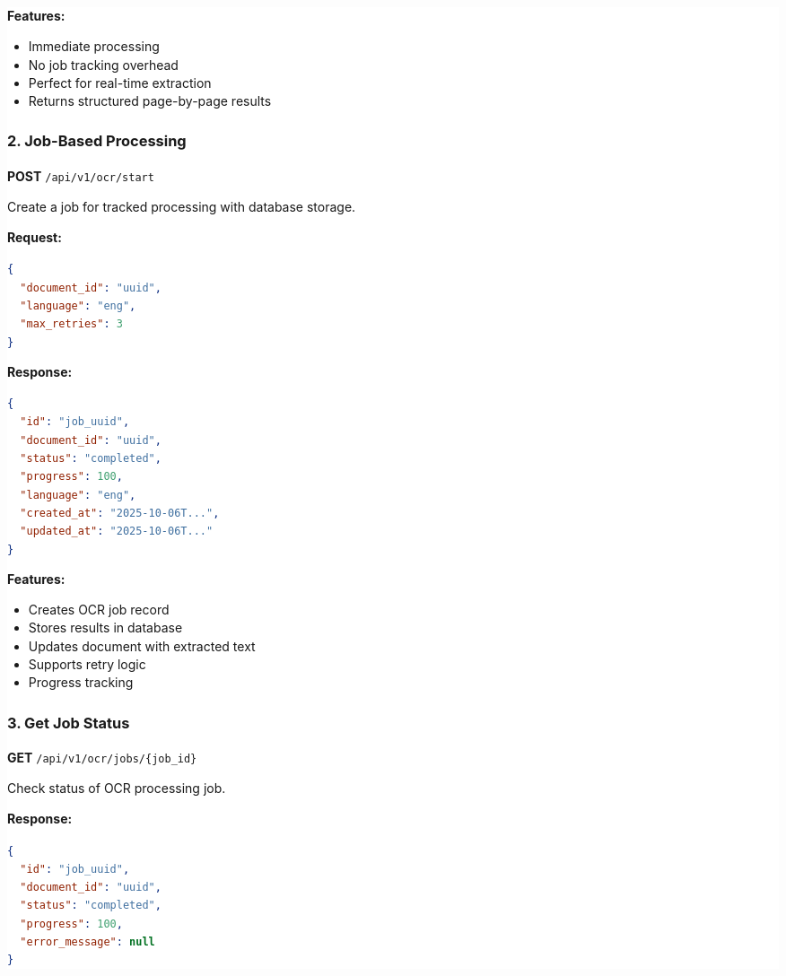 **Features:**
- Immediate processing
- No job tracking overhead
- Perfect for real-time extraction
- Returns structured page-by-page results

### 2. Job-Based Processing
**POST** `/api/v1/ocr/start`

Create a job for tracked processing with database storage.

**Request:**
```json
{
  "document_id": "uuid",
  "language": "eng",
  "max_retries": 3
}
```

**Response:**
```json
{
  "id": "job_uuid",
  "document_id": "uuid",
  "status": "completed",
  "progress": 100,
  "language": "eng",
  "created_at": "2025-10-06T...",
  "updated_at": "2025-10-06T..."
}
```

**Features:**
- Creates OCR job record
- Stores results in database
- Updates document with extracted text
- Supports retry logic
- Progress tracking

### 3. Get Job Status
**GET** `/api/v1/ocr/jobs/{job_id}`

Check status of OCR processing job.

**Response:**
```json
{
  "id": "job_uuid",
  "document_id": "uuid",
  "status": "completed",
  "progress": 100,
  "error_message": null
}
```
